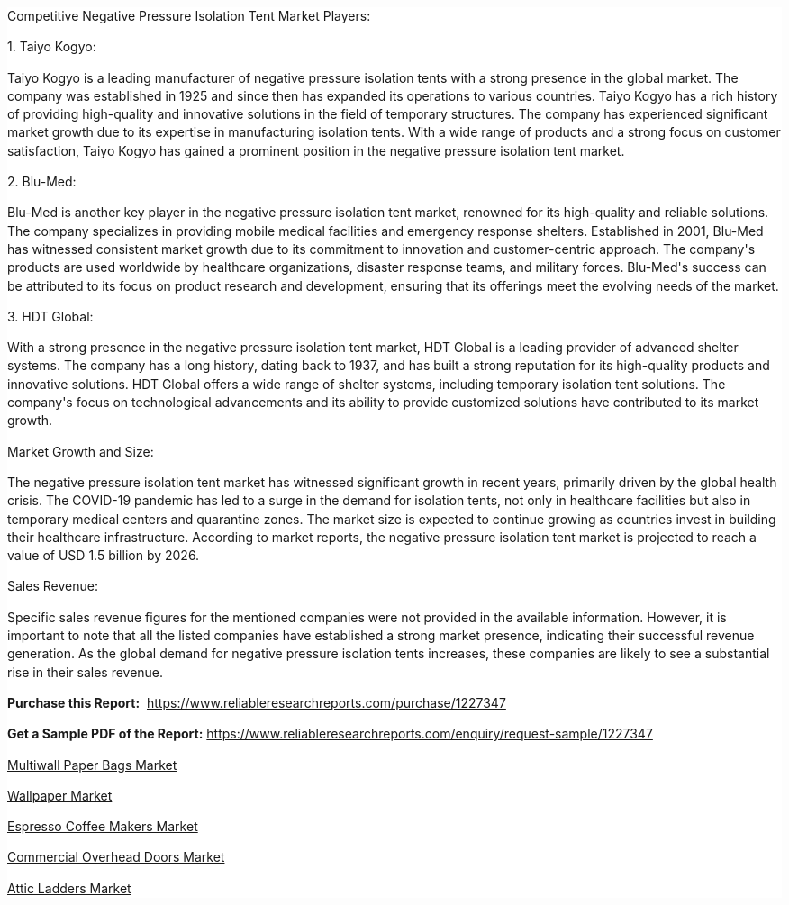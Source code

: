<p><p>Competitive Negative Pressure Isolation Tent Market Players:</p><p>1. Taiyo Kogyo: </p><p>Taiyo Kogyo is a leading manufacturer of negative pressure isolation tents with a strong presence in the global market. The company was established in 1925 and since then has expanded its operations to various countries. Taiyo Kogyo has a rich history of providing high-quality and innovative solutions in the field of temporary structures. The company has experienced significant market growth due to its expertise in manufacturing isolation tents. With a wide range of products and a strong focus on customer satisfaction, Taiyo Kogyo has gained a prominent position in the negative pressure isolation tent market.</p><p>2. Blu-Med:</p><p>Blu-Med is another key player in the negative pressure isolation tent market, renowned for its high-quality and reliable solutions. The company specializes in providing mobile medical facilities and emergency response shelters. Established in 2001, Blu-Med has witnessed consistent market growth due to its commitment to innovation and customer-centric approach. The company's products are used worldwide by healthcare organizations, disaster response teams, and military forces. Blu-Med's success can be attributed to its focus on product research and development, ensuring that its offerings meet the evolving needs of the market.</p><p>3. HDT Global:</p><p>With a strong presence in the negative pressure isolation tent market, HDT Global is a leading provider of advanced shelter systems. The company has a long history, dating back to 1937, and has built a strong reputation for its high-quality products and innovative solutions. HDT Global offers a wide range of shelter systems, including temporary isolation tent solutions. The company's focus on technological advancements and its ability to provide customized solutions have contributed to its market growth.</p><p>Market Growth and Size:</p><p>The negative pressure isolation tent market has witnessed significant growth in recent years, primarily driven by the global health crisis. The COVID-19 pandemic has led to a surge in the demand for isolation tents, not only in healthcare facilities but also in temporary medical centers and quarantine zones. The market size is expected to continue growing as countries invest in building their healthcare infrastructure. According to market reports, the negative pressure isolation tent market is projected to reach a value of USD 1.5 billion by 2026.</p><p>Sales Revenue:</p><p>Specific sales revenue figures for the mentioned companies were not provided in the available information. However, it is important to note that all the listed companies have established a strong market presence, indicating their successful revenue generation. As the global demand for negative pressure isolation tents increases, these companies are likely to see a substantial rise in their sales revenue.</p></p>
<p><strong>Purchase this Report:</strong>&nbsp;&nbsp;<a href="https://www.reliableresearchreports.com/purchase/1227347">https://www.reliableresearchreports.com/purchase/1227347</a></p>
<p></p>
<p><strong>Get a Sample PDF of the Report:</strong>&nbsp;<a href="https://www.reliableresearchreports.com/enquiry/request-sample/1227347">https://www.reliableresearchreports.com/enquiry/request-sample/1227347</a></p>
<p><p><a href="https://github.com/abdelrhmankishk22/Market-Research-Report-List-2/blob/main/multiwall-paper-bags-market.md">Multiwall Paper Bags Market</a></p><p><a href="https://github.com/aliciawhite5576/Market-Research-Report-List-2/blob/main/wallpaper-market.md">Wallpaper Market</a></p><p><a href="https://github.com/marloy8/Market-Research-Report-List-2/blob/main/espresso-coffee-makers-market.md">Espresso Coffee Makers Market</a></p><p><a href="https://github.com/provorikovar/Market-Research-Report-List-2/blob/main/commercial-overhead-doors-market.md">Commercial Overhead Doors Market</a></p><p><a href="https://github.com/mahnoor2003/Market-Research-Report-List-2/blob/main/attic-ladders-market.md">Attic Ladders Market</a></p></p>